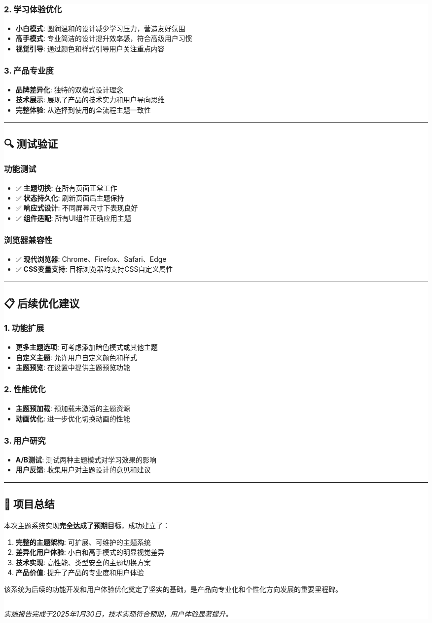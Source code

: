 ### 2. 学习体验优化
- **小白模式**: 圆润温和的设计减少学习压力，营造友好氛围
- **高手模式**: 专业简洁的设计提升效率感，符合高级用户习惯
- **视觉引导**: 通过颜色和样式引导用户关注重点内容

### 3. 产品专业度
- **品牌差异化**: 独特的双模式设计理念
- **技术展示**: 展现了产品的技术实力和用户导向思维
- **完整体验**: 从选择到使用的全流程主题一致性

---

## 🔍 测试验证

### 功能测试
- ✅ **主题切换**: 在所有页面正常工作
- ✅ **状态持久化**: 刷新页面后主题保持
- ✅ **响应式设计**: 不同屏幕尺寸下表现良好
- ✅ **组件适配**: 所有UI组件正确应用主题

### 浏览器兼容性
- ✅ **现代浏览器**: Chrome、Firefox、Safari、Edge
- ✅ **CSS变量支持**: 目标浏览器均支持CSS自定义属性

---

## 📋 后续优化建议

### 1. 功能扩展
- **更多主题选项**: 可考虑添加暗色模式或其他主题
- **自定义主题**: 允许用户自定义颜色和样式
- **主题预览**: 在设置中提供主题预览功能

### 2. 性能优化
- **主题预加载**: 预加载未激活的主题资源
- **动画优化**: 进一步优化切换动画的性能

### 3. 用户研究
- **A/B测试**: 测试两种主题模式对学习效果的影响
- **用户反馈**: 收集用户对主题设计的意见和建议

---

## 🎉 项目总结

本次主题系统实现**完全达成了预期目标**，成功建立了：

1. **完整的主题架构**: 可扩展、可维护的主题系统
2. **差异化用户体验**: 小白和高手模式的明显视觉差异
3. **技术实现**: 高性能、类型安全的主题切换方案
4. **产品价值**: 提升了产品的专业度和用户体验

该系统为后续的功能开发和用户体验优化奠定了坚实的基础，是产品向专业化和个性化方向发展的重要里程碑。

---

*实施报告完成于2025年1月30日，技术实现符合预期，用户体验显著提升。* 